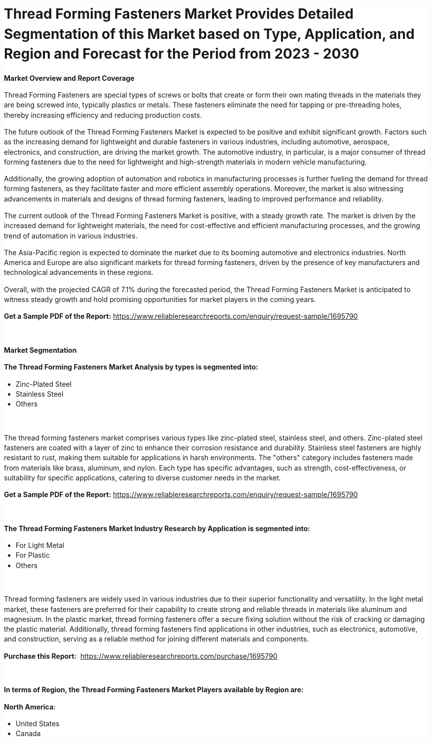 <p><h1>Thread Forming Fasteners Market Provides Detailed Segmentation of this Market based on Type, Application, and Region and Forecast for the Period from 2023 - 2030</h1></p><p><strong>Market Overview and Report Coverage</strong></p>
<p><p>Thread Forming Fasteners are special types of screws or bolts that create or form their own mating threads in the materials they are being screwed into, typically plastics or metals. These fasteners eliminate the need for tapping or pre-threading holes, thereby increasing efficiency and reducing production costs.</p><p>The future outlook of the Thread Forming Fasteners Market is expected to be positive and exhibit significant growth. Factors such as the increasing demand for lightweight and durable fasteners in various industries, including automotive, aerospace, electronics, and construction, are driving the market growth. The automotive industry, in particular, is a major consumer of thread forming fasteners due to the need for lightweight and high-strength materials in modern vehicle manufacturing.</p><p>Additionally, the growing adoption of automation and robotics in manufacturing processes is further fueling the demand for thread forming fasteners, as they facilitate faster and more efficient assembly operations. Moreover, the market is also witnessing advancements in materials and designs of thread forming fasteners, leading to improved performance and reliability.</p><p>The current outlook of the Thread Forming Fasteners Market is positive, with a steady growth rate. The market is driven by the increased demand for lightweight materials, the need for cost-effective and efficient manufacturing processes, and the growing trend of automation in various industries.</p><p>The Asia-Pacific region is expected to dominate the market due to its booming automotive and electronics industries. North America and Europe are also significant markets for thread forming fasteners, driven by the presence of key manufacturers and technological advancements in these regions.</p><p>Overall, with the projected CAGR of 7.1% during the forecasted period, the Thread Forming Fasteners Market is anticipated to witness steady growth and hold promising opportunities for market players in the coming years.</p></p>
<p><strong>Get a Sample PDF of the Report:</strong> <a href="https://www.reliableresearchreports.com/enquiry/request-sample/1695790">https://www.reliableresearchreports.com/enquiry/request-sample/1695790</a></p>
<p>&nbsp;</p>
<p><strong>Market Segmentation</strong></p>
<p><strong>The Thread Forming Fasteners Market Analysis by types is segmented into:</strong></p>
<p><ul><li>Zinc-Plated Steel</li><li>Stainless Steel</li><li>Others</li></ul></p>
<p>&nbsp;</p>
<p><p>The thread forming fasteners market comprises various types like zinc-plated steel, stainless steel, and others. Zinc-plated steel fasteners are coated with a layer of zinc to enhance their corrosion resistance and durability. Stainless steel fasteners are highly resistant to rust, making them suitable for applications in harsh environments. The "others" category includes fasteners made from materials like brass, aluminum, and nylon. Each type has specific advantages, such as strength, cost-effectiveness, or suitability for specific applications, catering to diverse customer needs in the market.</p></p>
<p><strong>Get a Sample PDF of the Report:</strong>&nbsp;<a href="https://www.reliableresearchreports.com/enquiry/request-sample/1695790">https://www.reliableresearchreports.com/enquiry/request-sample/1695790</a></p>
<p>&nbsp;</p>
<p><strong>The Thread Forming Fasteners Market Industry Research by Application is segmented into:</strong></p>
<p><ul><li>For Light Metal</li><li>For Plastic</li><li>Others</li></ul></p>
<p>&nbsp;</p>
<p><p>Thread forming fasteners are widely used in various industries due to their superior functionality and versatility. In the light metal market, these fasteners are preferred for their capability to create strong and reliable threads in materials like aluminum and magnesium. In the plastic market, thread forming fasteners offer a secure fixing solution without the risk of cracking or damaging the plastic material. Additionally, thread forming fasteners find applications in other industries, such as electronics, automotive, and construction, serving as a reliable method for joining different materials and components.</p></p>
<p><strong>Purchase this Report:</strong>&nbsp; <a href="https://www.reliableresearchreports.com/purchase/1695790">https://www.reliableresearchreports.com/purchase/1695790</a></p>
<p>&nbsp;</p>
<p><strong>In terms of Region, the Thread Forming Fasteners Market Players available by Region are:</strong></p>
<p>
    <p> <strong> North America: </strong>
        <ul>
            <li>United States</li>
            <li>Canada</li>